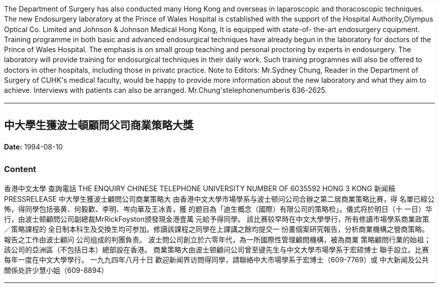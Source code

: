  The Department of Surgery has also conducted many
Hong Kong and overseas in laparoscopic and thoracoscopic techniques.
The new Endosurgery
laboratory at the Prince of Wales Hospital is
cstablished with the support of the Hospital Authority,Olympus Optical Co.
Limited and Johnson & Johnson Medical Hong Kong, It is equipped with state-of-
the-art endosurgery cquipment.
 Training programme in both basic and advanced
endosurgical techniques have already
begun in the laboratory for doctors of the
Prince of Wales Hospital.
 The emphasis is on small group teaching and personal
 proctoring by experts in endosurgery.
The laboratory will provide training for
endosurgical techniques in their daily work. Such training programnes will also
be offered to doctors in other hospitals, including those in privatc practice.
Note to Editors:
Mr.Sydney Chung, Reader in the Department of Surgery of CUHK's medical faculty,
would be happy to provide more information about the new laboratory and what they aim to
achieve. Interviews with patients can also be arranged.
Mr.Chung'stelephonenumberis
636-2625.

---

## 中大學生獲波士頓顧問父司商業策略大獎

**Date:** 1994-08-10

### Content

香港中文太學
查詢電話
THE
ENQUIRY
CHINESE
TELEPHONE
UNIVERSITY
NUMBER
OF
6035592
HONG
3
KONG
新闻稿PRESSRELEASE
中大學生獲波士顧問公司商業策略大
由香港中文大學市場學系与波士顿问公司合辦之第二居商業策略比赛，得
名單已經公怖，得同學包括張黄、何毅歡、李明、岑向華及王冰青，獲
的题目為「迪生概念（國際）有限公司的策略检」。儀式将於明日（十
一日）华行，由波士顿顧問公司副總裁MrRickFoyston颁發現金港壹萬
元給予得同學。
該比赛较早時在中文大學學行，所有修讀市場學系商業政策／策略課程的
全日制本科生及交換生均可参加。修讀該課程之同學在上課講之餘均提交一
份畫個案研究報告，分析商業機構之營商策略。報告之工作由波士顧问
公司组成的判團負责。
波士問公司創立於六零年代，為一所國際性管理顧問機構，被為商業
策略顧問行業的始祖；該公司的亞洲區（不包括日本）總部設在香港。
商業策略大由波士顿顧问公司曾至键先生与中文大學市場學系于宏硕博士
聯手設立。比赛每年一度在中文大學學行。
一九九四年八月十日
歡迎新闻界访問得同學，請聯絡中大市場學系于宏博士（609-7769）或
中大新闻及公共關係处許少慧小姐（609-8894）

---